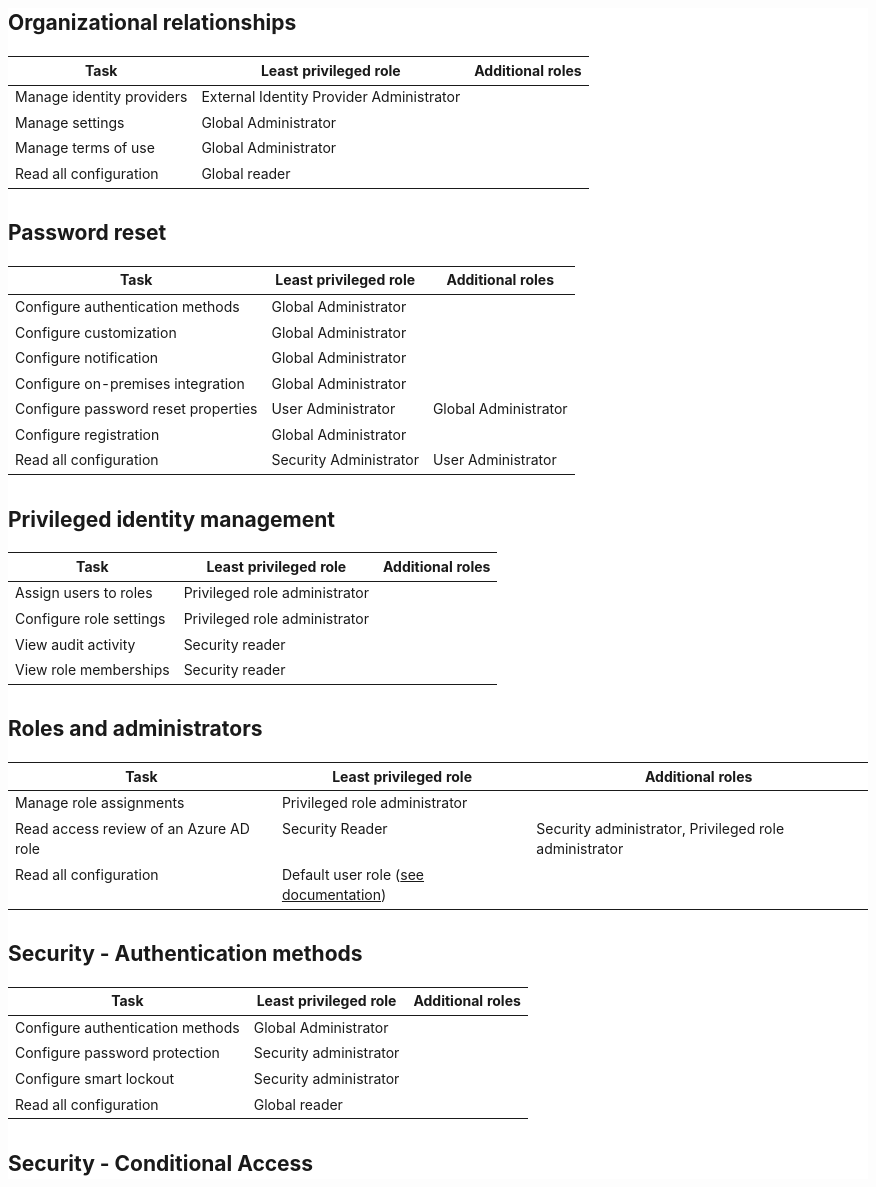 
## Organizational relationships

Task | Least privileged role | Additional roles
---- | --------------------- | ----------------
Manage identity providers | External Identity Provider Administrator | 
Manage settings | Global Administrator | 
Manage terms of use | Global Administrator | 
Read all configuration | Global reader | 

## Password reset

Task | Least privileged role | Additional roles
---- | --------------------- | ----------------
Configure authentication methods | Global Administrator |
Configure customization | Global Administrator |
Configure notification | Global Administrator |
Configure on-premises integration | Global Administrator |
Configure password reset properties | User Administrator | Global Administrator
Configure registration | Global Administrator |
Read all configuration | Security Administrator | User Administrator |

## Privileged identity management

Task | Least privileged role | Additional roles
---- | --------------------- | ----------------
Assign users to roles | Privileged role administrator | 
Configure role settings | Privileged role administrator | 
View audit activity | Security reader | 
View role memberships | Security reader | 

## Roles and administrators

Task | Least privileged role | Additional roles
---- | --------------------- | ----------------
Manage role assignments | Privileged role administrator | 
Read access review of an Azure AD role  | Security Reader | Security administrator, Privileged role administrator
Read all configuration | Default user role ([see documentation](https://docs.microsoft.com/azure/active-directory/fundamentals/users-default-permissions)) | 

## Security - Authentication methods

Task | Least privileged role | Additional roles
---- | --------------------- | ----------------
Configure authentication methods | Global Administrator | 
Configure password protection | Security administrator
Configure smart lockout | Security administrator
Read all configuration | Global reader | 

## Security - Conditional Access
